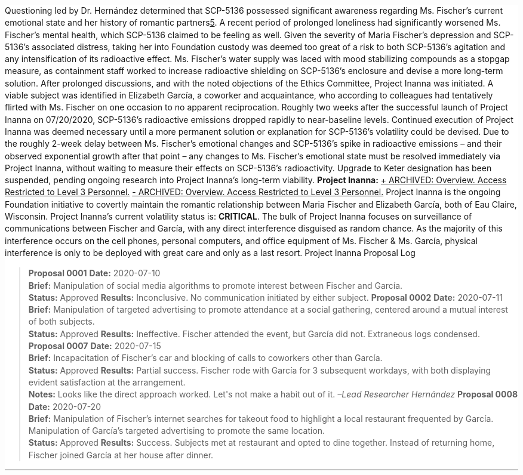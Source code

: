 Questioning led by Dr. Hernández determined that SCP-5136 possessed significant awareness regarding Ms. Fischer’s current emotional state and her history of romantic partners[5](javascript:;). A recent period of prolonged loneliness had significantly worsened Ms. Fischer’s mental health, which SCP-5136 claimed to be feeling as well.
Given the severity of Maria Fischer’s depression and SCP-5136’s associated distress, taking her into Foundation custody was deemed too great of a risk to both SCP-5136’s agitation and any intensification of its radioactive effect. Ms. Fischer’s water supply was laced with mood stabilizing compounds as a stopgap measure, as containment staff worked to increase radioactive shielding on SCP-5136’s enclosure and devise a more long-term solution.
After prolonged discussions, and with the noted objections of the Ethics Committee, Project Inanna was initiated. A viable subject was identified in Elizabeth García, a coworker and acquaintance, who according to colleagues had tentatively flirted with Ms. Fischer on one occasion to no apparent reciprocation.
Roughly two weeks after the successful launch of Project Inanna on 07/20/2020, SCP-5136’s radioactive emissions dropped rapidly to near-baseline levels. Continued execution of Project Inanna was deemed necessary until a more permanent solution or explanation for SCP-5136’s volatility could be devised.
Due to the roughly 2-week delay between Ms. Fischer’s emotional changes and SCP-5136’s spike in radioactive emissions – and their observed exponential growth after that point – any changes to Ms. Fischer’s emotional state must be resolved immediately via Project Inanna, without waiting to measure their effects on SCP-5136’s radioactivity.
Upgrade to Keter designation has been suspended, pending ongoing research into Project Inanna’s long-term viability.
**Project Inanna:**
[\+ ARCHIVED: Overview. Access Restricted to Level 3 Personnel.](javascript:;)
[\- ARCHIVED: Overview. Access Restricted to Level 3 Personnel.](javascript:;)
Project Inanna is the ongoing Foundation initiative to covertly maintain the romantic relationship between Maria Fischer and Elizabeth García, both of Eau Claire, Wisconsin.
Project Inanna’s current volatility status is: **CRITICAL**.
The bulk of Project Inanna focuses on surveillance of communications between Fischer and García, with any direct interference disguised as random chance. As the majority of this interference occurs on the cell phones, personal computers, and office equipment of Ms. Fischer & Ms. García, physical interference is only to be deployed with great care and only as a last resort.
Project Inanna Proposal Log
> **Proposal 0001**
> **Date:** 2020-07-10  
>  **Brief:** Manipulation of social media algorithms to promote interest between Fischer and García.  
>  **Status:** Approved
> **Results:** Inconclusive. No communication initiated by either subject.
> **Proposal 0002**
> **Date:** 2020-07-11  
>  **Brief:** Manipulation of targeted advertising to promote attendance at a social gathering, centered around a mutual interest of both subjects.  
>  **Status:** Approved
> **Results:** Ineffective. Fischer attended the event, but García did not.
Extraneous logs condensed.
> **Proposal 0007**
> **Date:** 2020-07-15  
>  **Brief:** Incapacitation of Fischer’s car and blocking of calls to coworkers other than García.  
>  **Status:** Approved
> **Results:** Partial success. Fischer rode with García for 3 subsequent workdays, with both displaying evident satisfaction at the arrangement.  
>  **Notes:** Looks like the direct approach worked. Let's not make a habit out of it. _–Lead Researcher Hernández_
> **Proposal 0008**
> **Date:** 2020-07-20  
>  **Brief:** Manipulation of Fischer’s internet searches for takeout food to highlight a local restaurant frequented by García. Manipulation of García’s targeted advertising to promote the same location.  
>  **Status:** Approved
> **Results:** Success. Subjects met at restaurant and opted to dine together. Instead of returning home, Fischer joined García at her house after dinner.
* * *